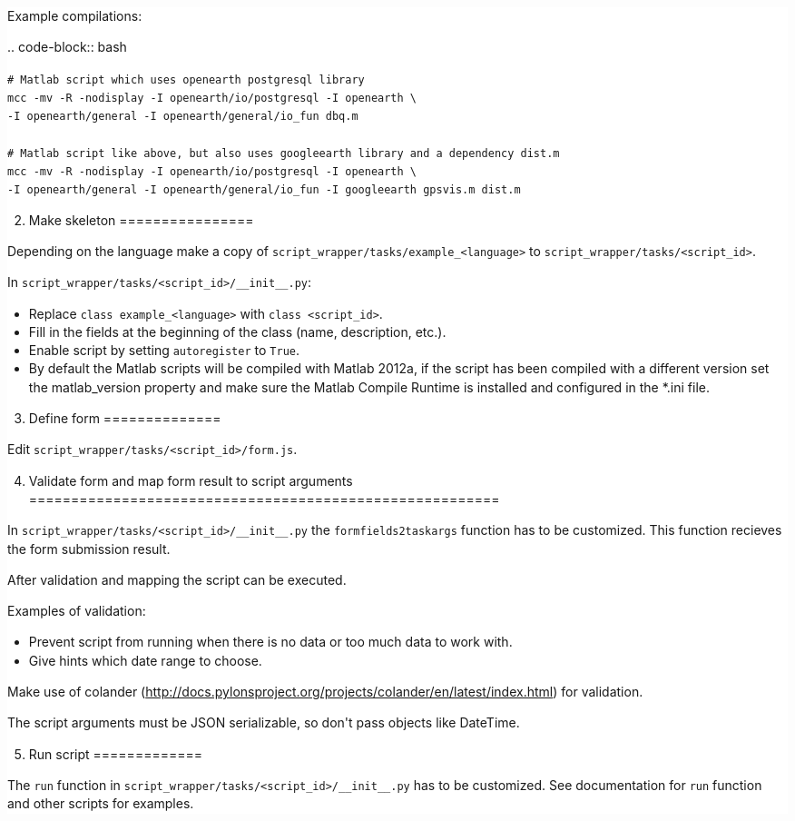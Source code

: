 Example compilations:

.. code-block:: bash

    # Matlab script which uses openearth postgresql library
    mcc -mv -R -nodisplay -I openearth/io/postgresql -I openearth \
    -I openearth/general -I openearth/general/io_fun dbq.m

    # Matlab script like above, but also uses googleearth library and a dependency dist.m
    mcc -mv -R -nodisplay -I openearth/io/postgresql -I openearth \
    -I openearth/general -I openearth/general/io_fun -I googleearth gpsvis.m dist.m

2. Make skeleton
================

Depending on the language make a copy of ``script_wrapper/tasks/example_<language>`` to ``script_wrapper/tasks/<script_id>``.

In ``script_wrapper/tasks/<script_id>/__init__.py``:

* Replace ``class example_<language>`` with ``class <script_id>``.
* Fill in the fields at the beginning of the class (name, description, etc.).
* Enable script by setting ``autoregister`` to ``True``.
* By default the Matlab scripts will be compiled with Matlab 2012a, if the script has been compiled with a different version set the matlab_version property and make sure the Matlab Compile Runtime is installed and configured in the *.ini file.

3. Define form
==============

Edit ``script_wrapper/tasks/<script_id>/form.js``.

4. Validate form and map form result to script arguments
========================================================

In ``script_wrapper/tasks/<script_id>/__init__.py`` the ``formfields2taskargs`` function has to be customized.
This function recieves the form submission result.

After validation and mapping the script can be executed.

Examples of validation:

* Prevent script from running when there is no data or too much data to work with.
* Give hints which date range to choose.

Make use of colander (http://docs.pylonsproject.org/projects/colander/en/latest/index.html) for validation.

The script arguments must be JSON serializable, so don't pass objects like DateTime.

5. Run script
=============

The ``run`` function in ``script_wrapper/tasks/<script_id>/__init__.py`` has to be customized.
See documentation for ``run`` function and other scripts for examples.
